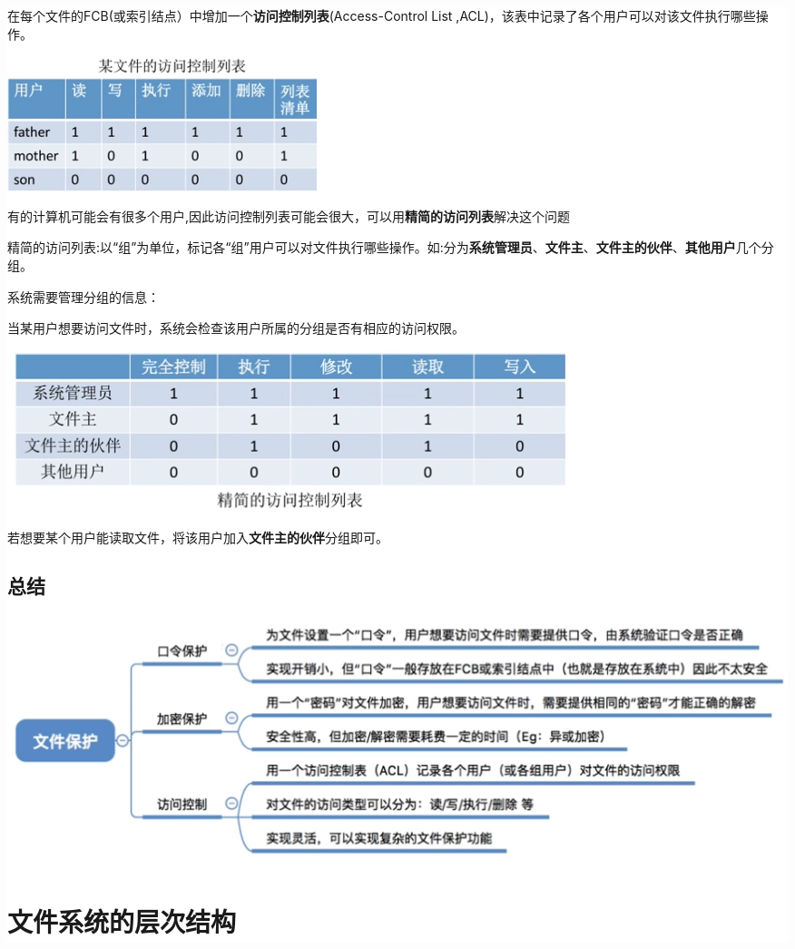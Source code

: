 在每个文件的FCB(或索引结点）中增加一个**访问控制列表**(Access-Control List ,ACL)，该表中记录了各个用户可以对该文件执行哪些操作。

![image-20210216204830509](images/image-20210216204830509.png)

有的计算机可能会有很多个用户,因此访问控制列表可能会很大，可以用**精简的访问列表**解决这个问题

精简的访问列表:以“组”为单位，标记各“组”用户可以对文件执行哪些操作。如:分为**系统管理员**、**文件主**、**文件主的伙伴**、**其他用户**几个分组。

系统需要管理分组的信息：

当某用户想要访问文件时，系统会检查该用户所属的分组是否有相应的访问权限。

![image-20210216205010321](images/image-20210216205010321.png)

若想要某个用户能读取文件，将该用户加入**文件主的伙伴**分组即可。

## 总结

![image-20210216205244997](images/image-20210216205244997.png)

# 文件系统的层次结构
